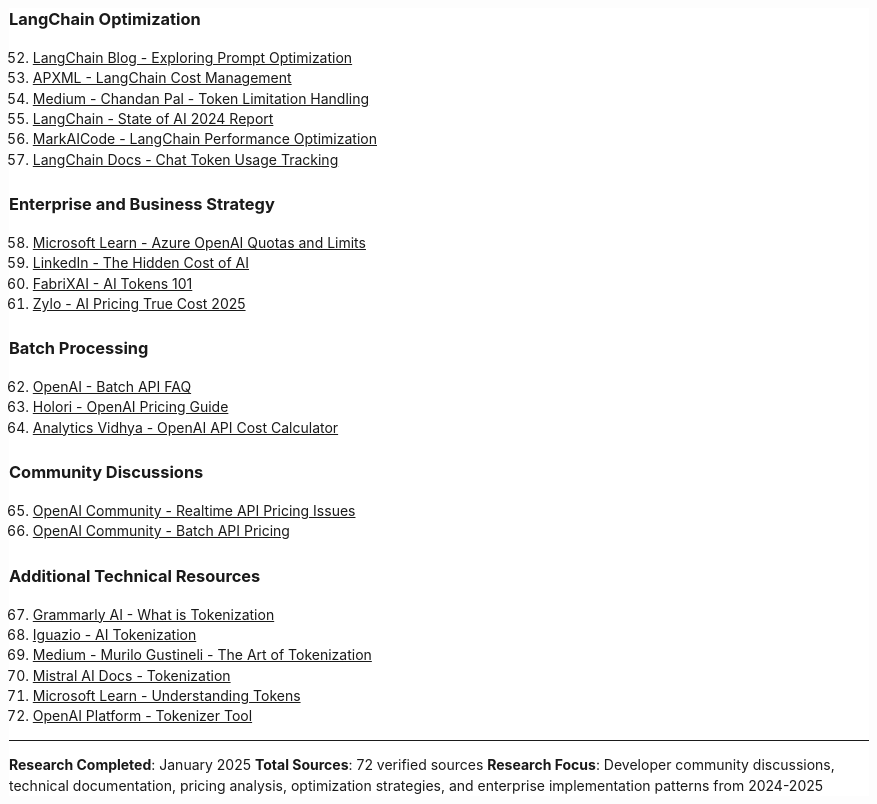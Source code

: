 ### LangChain Optimization
52. [LangChain Blog - Exploring Prompt Optimization](https://blog.langchain.com/exploring-prompt-optimization/)
53. [APXML - LangChain Cost Management](https://apxml.com/courses/langchain-production-llm/chapter-6-optimizing-scaling-langchain/cost-management-token-tracking)
54. [Medium - Chandan Pal - Token Limitation Handling](https://medium.com/@techie_chandan/langchain-token-limitation-handling-strategies-1056db9e11d6)
55. [LangChain - State of AI 2024 Report](https://blog.langchain.com/langchain-state-of-ai-2024/)
56. [MarkAICode - LangChain Performance Optimization](https://markaicode.com/langchain-performance-optimization-reduce-latency/)
57. [LangChain Docs - Chat Token Usage Tracking](https://python.langchain.com/docs/how_to/chat_token_usage_tracking/)

### Enterprise and Business Strategy
58. [Microsoft Learn - Azure OpenAI Quotas and Limits](https://learn.microsoft.com/en-us/azure/ai-foundry/openai/quotas-limits)
59. [LinkedIn - The Hidden Cost of AI](https://www.linkedin.com/pulse/hidden-cost-ai-token-efficient-processing-enterprise-scale-chandu-cpale)
60. [FabriXAI - AI Tokens 101](https://www.fabrixai.com/blog/ai-tokens-101-a-guide-to-optimizing-ai-costs/)
61. [Zylo - AI Pricing True Cost 2025](https://zylo.com/blog/ai-cost/)

### Batch Processing
62. [OpenAI - Batch API FAQ](https://help.openai.com/en/articles/9197833-batch-api-faq)
63. [Holori - OpenAI Pricing Guide](https://holori.com/openai-pricing-guide/)
64. [Analytics Vidhya - OpenAI API Cost Calculator](https://www.analyticsvidhya.com/blog/2024/12/openai-api-cost/)

### Community Discussions
65. [OpenAI Community - Realtime API Pricing Issues](https://community.openai.com/t/realtime-api-pricing-vad-and-token-accumulation-a-killer/979545)
66. [OpenAI Community - Batch API Pricing](https://community.openai.com/t/batch-api-pricing-for-gpt-4o-2024-08-06/918686)

### Additional Technical Resources
67. [Grammarly AI - What is Tokenization](https://www.grammarly.com/blog/ai/what-is-tokenization/)
68. [Iguazio - AI Tokenization](https://www.iguazio.com/glossary/ai-tokenization/)
69. [Medium - Murilo Gustineli - The Art of Tokenization](https://medium.com/data-science/the-art-of-tokenization-breaking-down-text-for-ai-43c7bccaed25)
70. [Mistral AI Docs - Tokenization](https://docs.mistral.ai/guides/tokenization/)
71. [Microsoft Learn - Understanding Tokens](https://learn.microsoft.com/en-us/dotnet/ai/conceptual/understanding-tokens)
72. [OpenAI Platform - Tokenizer Tool](https://platform.openai.com/tokenizer)

---

**Research Completed**: January 2025
**Total Sources**: 72 verified sources
**Research Focus**: Developer community discussions, technical documentation, pricing analysis, optimization strategies, and enterprise implementation patterns from 2024-2025